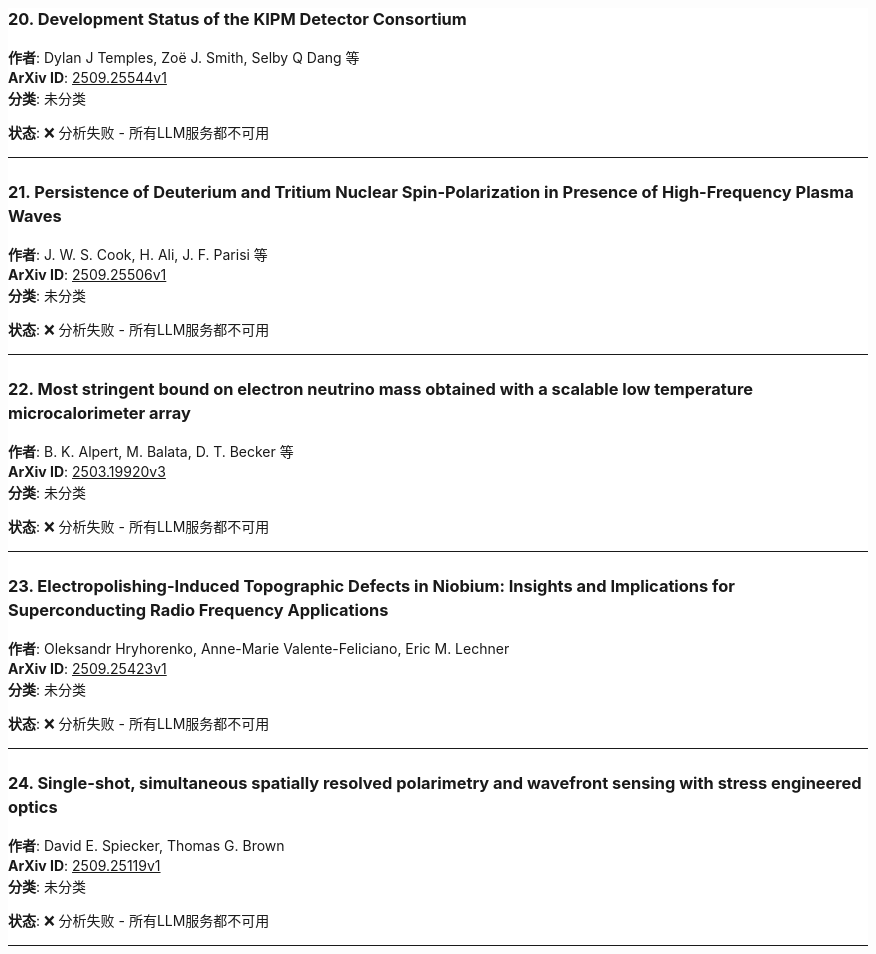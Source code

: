 ### 20. Development Status of the KIPM Detector Consortium

**作者**: Dylan J Temples, Zoë J. Smith, Selby Q Dang 等  
**ArXiv ID**: [2509.25544v1](https://arxiv.org/abs/2509.25544v1)  
**分类**: 未分类  

**状态**: ❌ 分析失败 - 所有LLM服务都不可用

---

### 21. Persistence of Deuterium and Tritium Nuclear Spin-Polarization in   Presence of High-Frequency Plasma Waves

**作者**: J. W. S. Cook, H. Ali, J. F. Parisi 等  
**ArXiv ID**: [2509.25506v1](https://arxiv.org/abs/2509.25506v1)  
**分类**: 未分类  

**状态**: ❌ 分析失败 - 所有LLM服务都不可用

---

### 22. Most stringent bound on electron neutrino mass obtained with a scalable   low temperature microcalorimeter array

**作者**: B. K. Alpert, M. Balata, D. T. Becker 等  
**ArXiv ID**: [2503.19920v3](https://arxiv.org/abs/2503.19920v3)  
**分类**: 未分类  

**状态**: ❌ 分析失败 - 所有LLM服务都不可用

---

### 23. Electropolishing-Induced Topographic Defects in Niobium: Insights and   Implications for Superconducting Radio Frequency Applications

**作者**: Oleksandr Hryhorenko, Anne-Marie Valente-Feliciano, Eric M. Lechner  
**ArXiv ID**: [2509.25423v1](https://arxiv.org/abs/2509.25423v1)  
**分类**: 未分类  

**状态**: ❌ 分析失败 - 所有LLM服务都不可用

---

### 24. Single-shot, simultaneous spatially resolved polarimetry and wavefront   sensing with stress engineered optics

**作者**: David E. Spiecker, Thomas G. Brown  
**ArXiv ID**: [2509.25119v1](https://arxiv.org/abs/2509.25119v1)  
**分类**: 未分类  

**状态**: ❌ 分析失败 - 所有LLM服务都不可用

---
